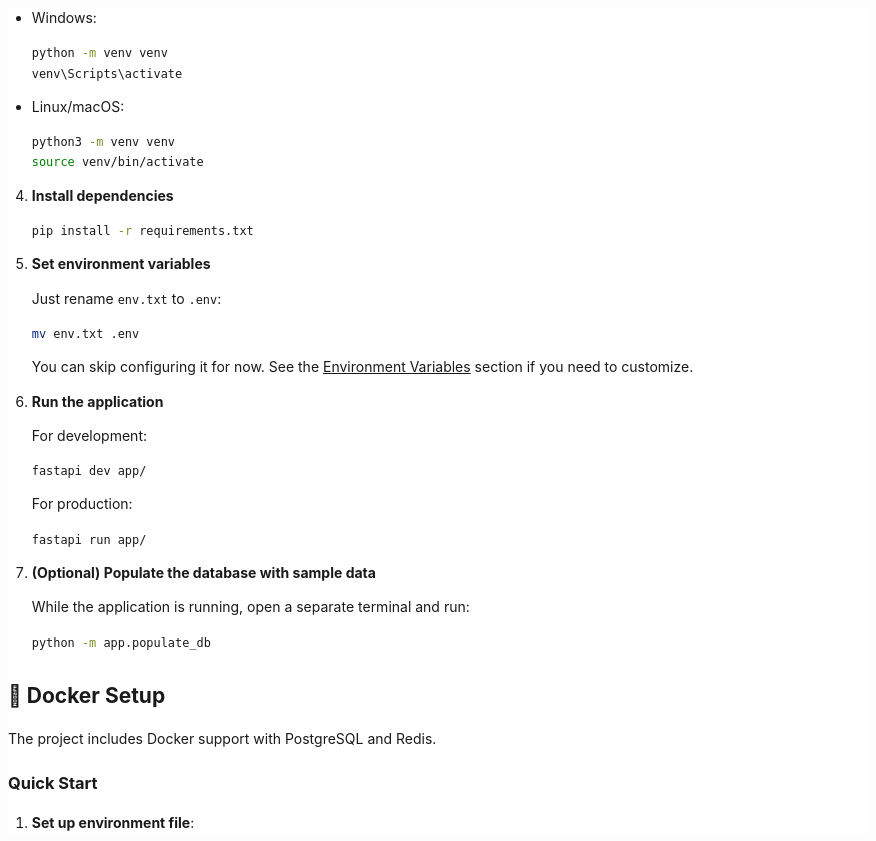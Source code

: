    - Windows:

     ```bash
     python -m venv venv
     venv\Scripts\activate
     ```

   - Linux/macOS:

     ```bash
     python3 -m venv venv
     source venv/bin/activate
     ```

4. **Install dependencies**

   ```bash
   pip install -r requirements.txt
   ```

5. **Set environment variables**

   Just rename `env.txt` to `.env`:

   ```bash
   mv env.txt .env
   ```

   You can skip configuring it for now. See the [Environment Variables](#🔧-environment-variables) section if you need to customize.

6. **Run the application**

   For development:

   ```bash
   fastapi dev app/
   ```

   For production:

   ```bash
   fastapi run app/
   ```

7. **(Optional) Populate the database with sample data**

   While the application is running, open a separate terminal and run:

   ```bash
   python -m app.populate_db
   ```

## 🐳 Docker Setup

The project includes Docker support with PostgreSQL and Redis.

### Quick Start

1. **Set up environment file**:
